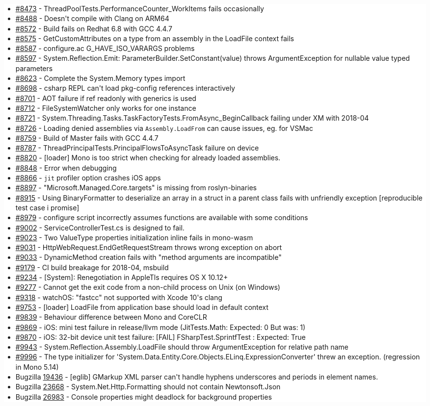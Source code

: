 * [#8473](https://github.com/mono/mono/issues/8473) - ThreadPoolTests.PerformanceCounter_WorkItems fails occasionally
* [#8488](https://github.com/mono/mono/issues/8488) - Doesn't compile with Clang on ARM64
* [#8572](https://github.com/mono/mono/issues/8572) - Build fails on Redhat 6.8 with GCC 4.4.7
* [#8575](https://github.com/mono/mono/issues/8575) - GetCustomAttributes on a type from an assembly in the LoadFile context fails
* [#8587](https://github.com/mono/mono/issues/8587) - configure.ac G_HAVE_ISO_VARARGS problems
* [#8597](https://github.com/mono/mono/issues/8597) - System.Reflection.Emit: ParameterBuilder.SetConstant(value) throws ArgumentException for nullable value typed parameters
* [#8623](https://github.com/mono/mono/issues/8623) - Complete the System.Memory types import
* [#8698](https://github.com/mono/mono/issues/8698) - csharp REPL can't load pkg-config references interactively
* [#8701](https://github.com/mono/mono/issues/8701) - AOT failure if ref readonly with generics is used
* [#8712](https://github.com/mono/mono/issues/8712) - FileSystemWatcher only works for one instance
* [#8721](https://github.com/mono/mono/issues/8721) - System.Threading.Tasks.TaskFactoryTests.FromAsync_BeginCallback failing under XM with 2018-04
* [#8726](https://github.com/mono/mono/issues/8726) - Loading denied assemblies via `Assembly.LoadFrom` can cause issues, eg. for VSMac
* [#8759](https://github.com/mono/mono/issues/8759) - Build of Master fails with GCC 4.4.7
* [#8787](https://github.com/mono/mono/issues/8787) - ThreadPrincipalTests.PrincipalFlowsToAsyncTask failure on device
* [#8820](https://github.com/mono/mono/issues/8820) - [loader] Mono is too strict when checking for already loaded assemblies.
* [#8848](https://github.com/mono/mono/issues/8848) - Error when debugging
* [#8866](https://github.com/mono/mono/issues/8866) - `jit` profiler option crashes iOS apps
* [#8897](https://github.com/mono/mono/issues/8897) - "Microsoft.Managed.Core.targets" is missing from roslyn-binaries
* [#8915](https://github.com/mono/mono/issues/8915) - Using BinaryFormatter to deserialize an array in a struct in a parent class fails with unfriendly exception [reproducible test case i promise]
* [#8979](https://github.com/mono/mono/issues/8979) - configure script incorrectly assumes functions are available with some conditions
* [#9002](https://github.com/mono/mono/issues/9002) - ServiceControllerTest.cs is designed to fail.
* [#9023](https://github.com/mono/mono/issues/9023) - Two ValueType properties initialization inline fails in mono-wasm
* [#9031](https://github.com/mono/mono/issues/9031) - HttpWebRequest.EndGetRequestStream throws wrong exception on abort
* [#9033](https://github.com/mono/mono/issues/9033) - DynamicMethod creation fails with "method arguments are incompatible"
* [#9179](https://github.com/mono/mono/issues/9179) - CI build breakage for 2018-04, msbuild
* [#9234](https://github.com/mono/mono/issues/9234) - [System]: Renegotiation in AppleTls requires OS X 10.12+
* [#9277](https://github.com/mono/mono/issues/9277) - Cannot get the exit code from a non-child process on Unix (on Windows)
* [#9318](https://github.com/mono/mono/issues/9318) - watchOS: "fastcc" not supported with Xcode 10's clang
* [#9753](https://github.com/mono/mono/issues/9753) - [loader] LoadFile from application base should load in default context
* [#9839](https://github.com/mono/mono/issues/9839) - Behaviour difference between Mono and CoreCLR
* [#9869](https://github.com/mono/mono/issues/9869) - iOS: mini test failure in release/llvm mode (JitTests.Math: Expected: 0 But was: 1)
* [#9870](https://github.com/mono/mono/issues/9870) - iOS: 32-bit device unit test failure: [FAIL] FSharpTest.SprintfTest :   Expected: True
* [#9943](https://github.com/mono/mono/issues/9943) - System.Reflection.Assembly.LoadFile should throw ArgumentException for relative path name
* [#9996](https://github.com/mono/mono/issues/9996) - The type initializer for 'System.Data.Entity.Core.Objects.ELinq.ExpressionConverter' threw an exception. (regression in Mono 5.14)
* Bugzilla [19436](https://bugzilla.xamarin.com/show_bug.cgi?id=19436) -  [eglib] GMarkup XML parser can't handle hyphens underscores and periods in element names.
* Bugzilla [23668](https://bugzilla.xamarin.com/show_bug.cgi?id=23668) -  System.Net.Http.Formatting should not contain Newtonsoft.Json
* Bugzilla [26983](https://bugzilla.xamarin.com/show_bug.cgi?id=26983) -  Console properties might deadlock for background properties